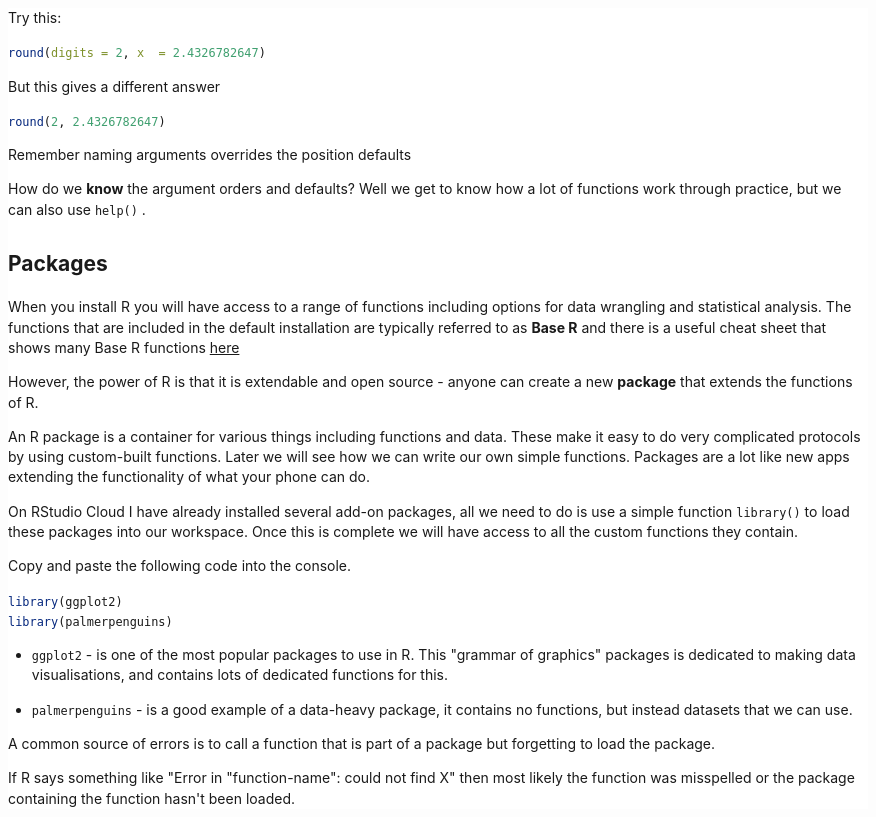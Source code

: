 Try this:


```r
round(digits = 2, x  = 2.4326782647)
```

But this gives a different answer


```r
round(2, 2.4326782647)
```

<div class="warning">
<p>Remember naming arguments overrides the position defaults</p>
</div>

How do we **know** the argument orders and defaults? Well we get to know how a lot of functions work through practice, but we can also use `help()` .

## Packages

When you install R you will have access to a range of functions including options for data wrangling and statistical analysis. The functions that are included in the default installation are typically referred to as **Base R** and there is a useful cheat sheet that shows many Base R functions [here](%5Bhttps://www.rstudio.com/wp-content/uploads/2016/05/base-r.pdf)

However, the power of R is that it is extendable and open source - anyone can create a new **package** that extends the functions of R.

An R package is a container for various things including functions and data. These make it easy to do very complicated protocols by using custom-built functions. Later we will see how we can write our own simple functions. Packages are a lot like new apps extending the functionality of what your phone can do.

On RStudio Cloud I have already installed several add-on packages, all we need to do is use a simple function `library()` to load these packages into our workspace. Once this is complete we will have access to all the custom functions they contain.

<div class="try">
<p>Copy and paste the following code into the console.</p>
</div>


```r
library(ggplot2)
library(palmerpenguins)
```

-   `ggplot2` - is one of the most popular packages to use in R. This "grammar of graphics" packages is dedicated to making data visualisations, and contains lots of dedicated functions for this.

-   `palmerpenguins` - is a good example of a data-heavy package, it contains no functions, but instead datasets that we can use.

<div class="warning">
<p>A common source of errors is to call a function that is part of a package but forgetting to load the package.</p>
<p>If R says something like "Error in "function-name": could not find X" then most likely the function was misspelled or the package containing the function hasn't been loaded.</p>
</div>

